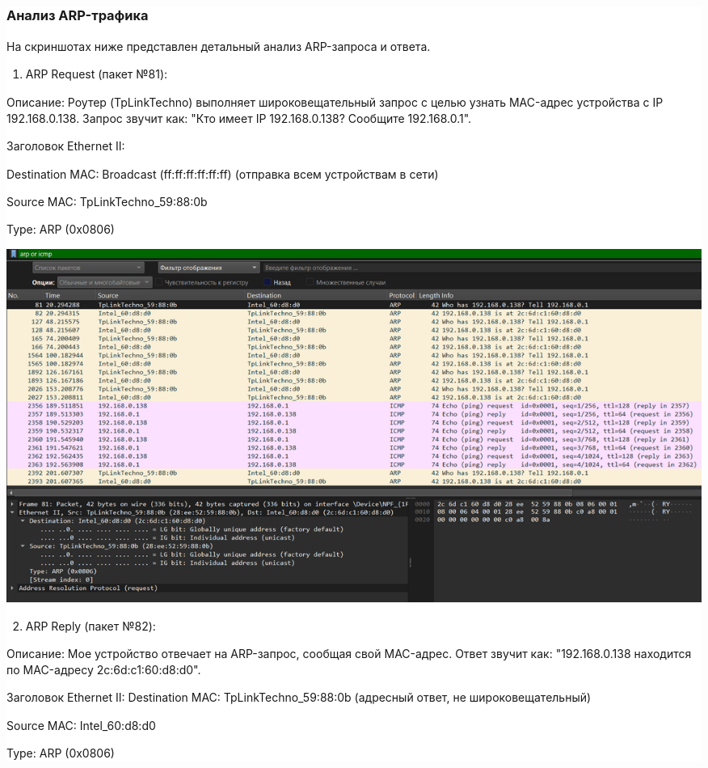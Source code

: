 ### Анализ ARP-трафика

На скриншотах ниже представлен детальный анализ ARP-запроса и ответа.

1. ARP Request (пакет №81):

Описание: Роутер (TpLinkTechno) выполняет широковещательный запрос с целью узнать MAC-адрес устройства с IP 192.168.0.138. Запрос звучит как: "Кто имеет IP 192.168.0.138? Сообщите 192.168.0.1".

Заголовок Ethernet II:

Destination MAC: Broadcast (ff:ff:ff:ff:ff:ff) (отправка всем устройствам в сети)

Source MAC: TpLinkTechno_59:88:0b

Type: ARP (0x0806)

![ARP 81](image/4.png)

2. ARP Reply (пакет №82):

Описание: Мое устройство отвечает на ARP-запрос, сообщая свой MAC-адрес. Ответ звучит как: "192.168.0.138 находится по MAC-адресу 2c:6d:c1:60:d8:d0".

Заголовок Ethernet II:
Destination MAC: TpLinkTechno_59:88:0b (адресный ответ, не широковещательный)

Source MAC: Intel_60:d8:d0

Type: ARP (0x0806)
